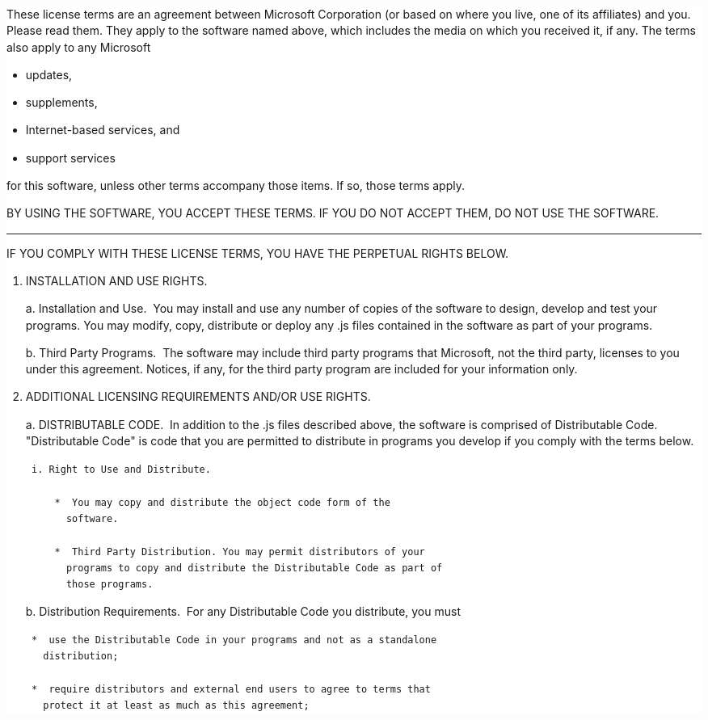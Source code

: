 These license terms are an agreement between Microsoft Corporation (or based on
where you live, one of its affiliates) and you. Please read them. They apply to
the software named above, which includes the media on which you received it, if
any. The terms also apply to any Microsoft

  *  updates,

  *  supplements,

  *  Internet-based services, and

  *  support services

for this software, unless other terms accompany those items. If so, those terms
apply.

BY USING THE SOFTWARE, YOU ACCEPT THESE TERMS. IF YOU DO NOT ACCEPT THEM, DO NOT
USE THE SOFTWARE.

--------------------------------------------------------------------------------

IF YOU COMPLY WITH THESE LICENSE TERMS, YOU HAVE THE PERPETUAL RIGHTS BELOW.

  1. INSTALLATION AND USE RIGHTS.

      a. Installation and Use.  You may install and use any number of copies of
        the software to design, develop and test your programs. You may modify,
        copy, distribute or deploy any .js files contained in the software as
        part of your programs.

      b. Third Party Programs.  The software may include third party programs
        that Microsoft, not the third party, licenses to you under this
        agreement. Notices, if any, for the third party program are included for
        your information only.

  2. ADDITIONAL LICENSING REQUIREMENTS AND/OR USE RIGHTS.

      a. DISTRIBUTABLE CODE.  In addition to the .js files described above, the
        software is comprised of Distributable Code. "Distributable Code" is code
        that you are permitted to distribute in programs you develop if you
        comply with the terms below.

          i. Right to Use and Distribute.

              *  You may copy and distribute the object code form of the
                software.

              *  Third Party Distribution. You may permit distributors of your
                programs to copy and distribute the Distributable Code as part of
                those programs.

      b. Distribution Requirements.  For any Distributable Code you distribute,
        you must

          *  use the Distributable Code in your programs and not as a standalone
            distribution;

          *  require distributors and external end users to agree to terms that
            protect it at least as much as this agreement;
